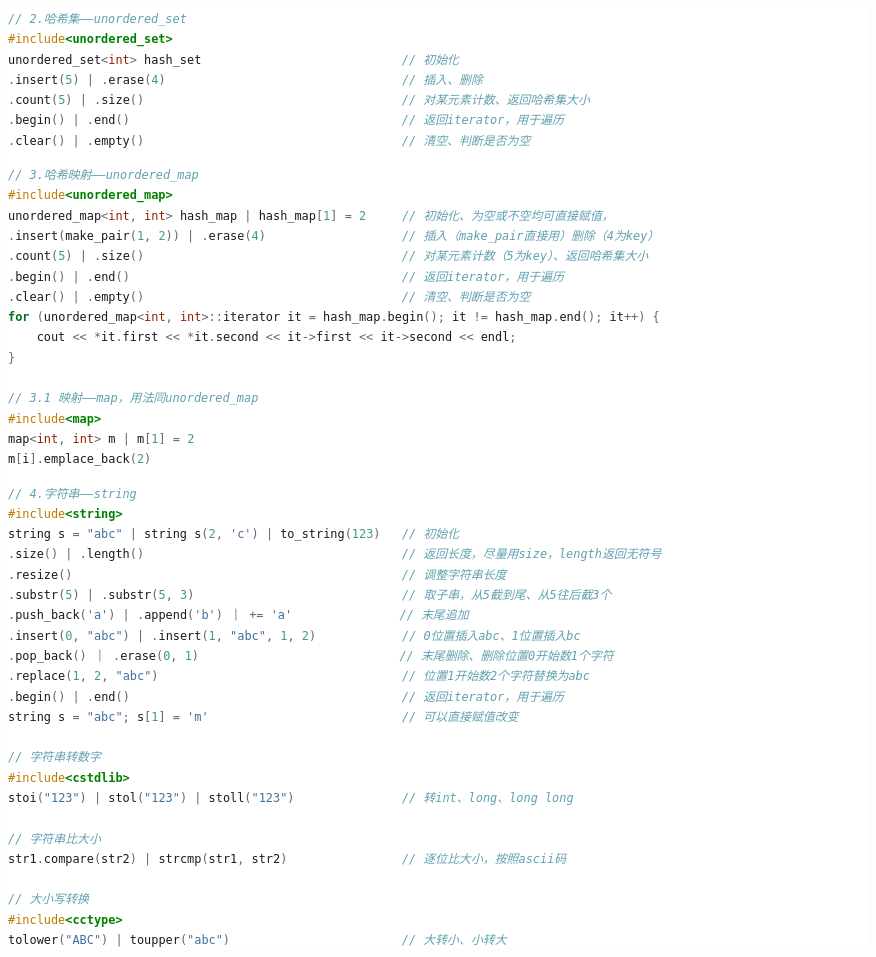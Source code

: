 ```c++
// 2.哈希集——unordered_set
#include<unordered_set>
unordered_set<int> hash_set                            // 初始化
.insert(5) | .erase(4)                                 // 插入、删除
.count(5) | .size()                                    // 对某元素计数、返回哈希集大小
.begin() | .end()                                      // 返回iterator，用于遍历
.clear() | .empty()                                    // 清空、判断是否为空
```

```c++
// 3.哈希映射——unordered_map
#include<unordered_map>
unordered_map<int, int> hash_map | hash_map[1] = 2     // 初始化、为空或不空均可直接赋值，
.insert(make_pair(1, 2)) | .erase(4)                   // 插入（make_pair直接用）删除（4为key）
.count(5) | .size()                                    // 对某元素计数（5为key）、返回哈希集大小
.begin() | .end()                                      // 返回iterator，用于遍历
.clear() | .empty()                                    // 清空、判断是否为空
for (unordered_map<int, int>::iterator it = hash_map.begin(); it != hash_map.end(); it++) {
    cout << *it.first << *it.second << it->first << it->second << endl;
}

// 3.1 映射——map，用法同unordered_map
#include<map>
map<int, int> m | m[1] = 2
m[i].emplace_back(2)
```

```c++
// 4.字符串——string
#include<string>
string s = "abc" | string s(2, 'c') | to_string(123)   // 初始化
.size() | .length()                                    // 返回长度，尽量用size，length返回无符号
.resize()                                              // 调整字符串长度
.substr(5) | .substr(5, 3)                             // 取子串，从5截到尾、从5往后截3个
.push_back('a') | .append('b') ｜ += 'a'               // 末尾追加
.insert(0, "abc") | .insert(1, "abc", 1, 2)            // 0位置插入abc、1位置插入bc
.pop_back() ｜ .erase(0, 1)                            // 末尾删除、删除位置0开始数1个字符
.replace(1, 2, "abc")                                  // 位置1开始数2个字符替换为abc
.begin() | .end()                                      // 返回iterator，用于遍历
string s = "abc"; s[1] = 'm'                           // 可以直接赋值改变

// 字符串转数字
#include<cstdlib>
stoi("123") | stol("123") | stoll("123")               // 转int、long、long long

// 字符串比大小
str1.compare(str2) | strcmp(str1, str2)                // 逐位比大小，按照ascii码
  
// 大小写转换
#include<cctype>
tolower("ABC") | toupper("abc")                        // 大转小、小转大
```

